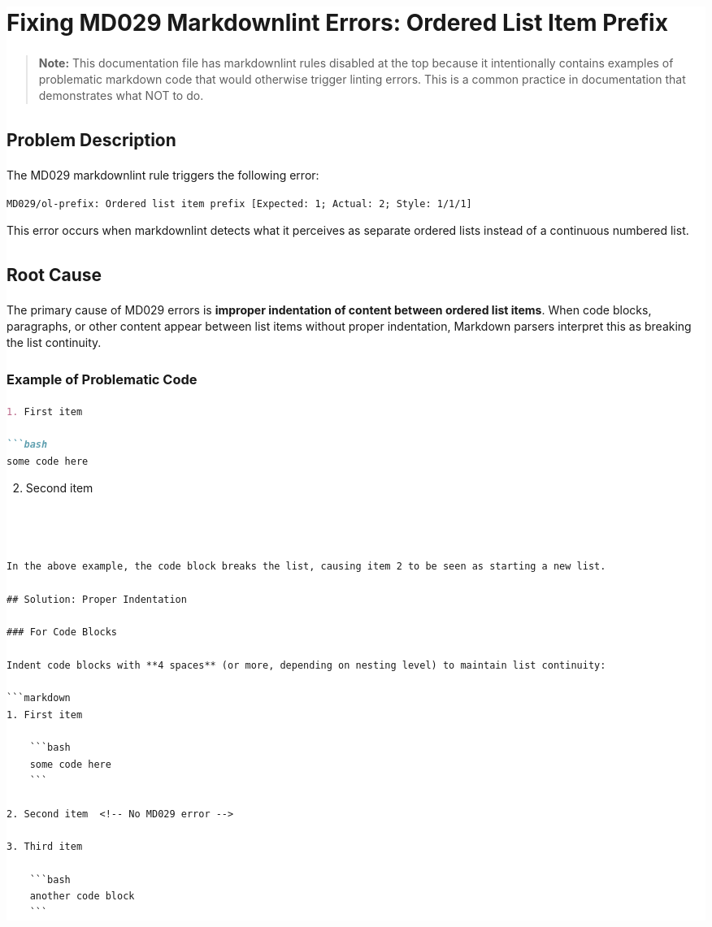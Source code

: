 
# Fixing MD029 Markdownlint Errors: Ordered List Item Prefix

> **Note:** This documentation file has markdownlint rules disabled at the top because it intentionally contains examples of problematic markdown code that would otherwise trigger linting errors. This is a common practice in documentation that demonstrates what NOT to do.

## Problem Description

The MD029 markdownlint rule triggers the following error:

```text
MD029/ol-prefix: Ordered list item prefix [Expected: 1; Actual: 2; Style: 1/1/1]
```

This error occurs when markdownlint detects what it perceives as separate ordered lists instead of a continuous numbered list.

## Root Cause

The primary cause of MD029 errors is **improper indentation of content between ordered list items**. When code blocks, paragraphs, or other content appear between list items without proper indentation, Markdown parsers interpret this as breaking the list continuity.

### Example of Problematic Code



```markdown
1. First item

```bash
some code here
```

2. Second item  <!-- This triggers MD029 error -->

```text



In the above example, the code block breaks the list, causing item 2 to be seen as starting a new list.

## Solution: Proper Indentation

### For Code Blocks

Indent code blocks with **4 spaces** (or more, depending on nesting level) to maintain list continuity:

```markdown
1. First item

    ```bash
    some code here
    ```

2. Second item  <!-- No MD029 error -->

3. Third item

    ```bash
    another code block
    ```

```